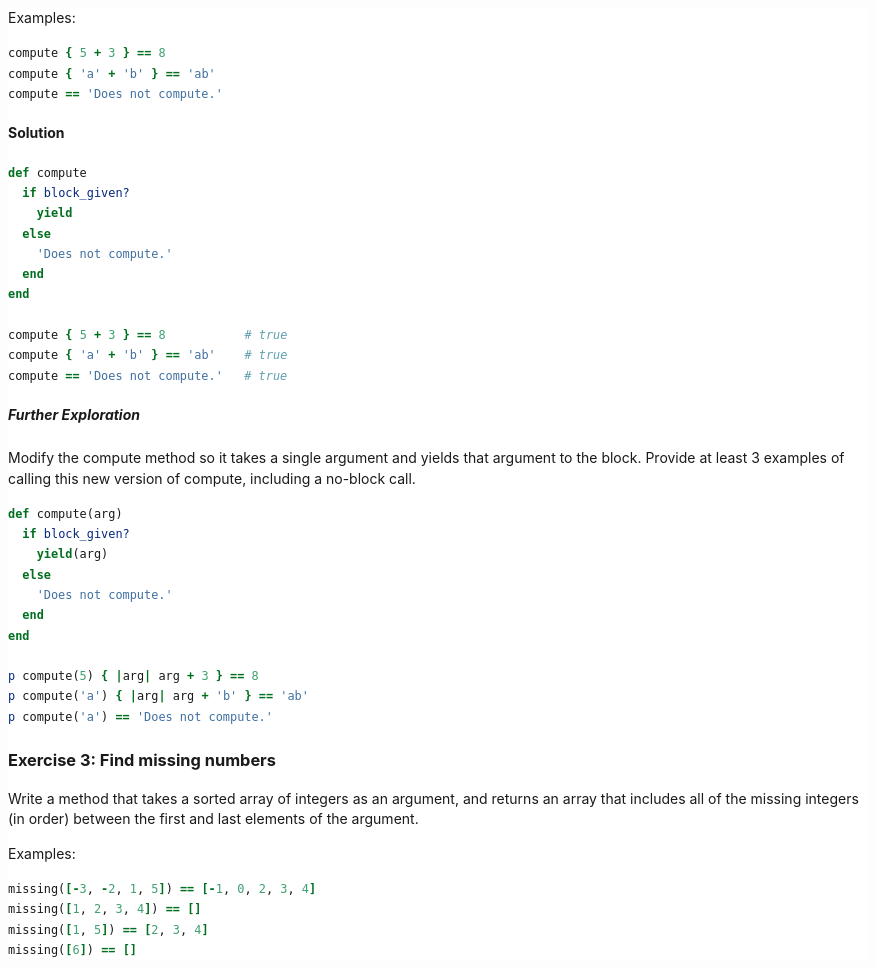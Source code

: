 Examples:

```ruby
compute { 5 + 3 } == 8
compute { 'a' + 'b' } == 'ab'
compute == 'Does not compute.'
```

#### Solution

```ruby
def compute
  if block_given?
    yield
  else
    'Does not compute.' 
  end
end

compute { 5 + 3 } == 8           # true
compute { 'a' + 'b' } == 'ab'    # true
compute == 'Does not compute.'   # true
```

##### Further Exploration

Modify the compute method so it takes a single argument and yields that argument to the block. Provide at least 3 examples of calling this new version of compute, including a no-block call.

```ruby
def compute(arg)
  if block_given?
    yield(arg)
  else
    'Does not compute.' 
  end
end

p compute(5) { |arg| arg + 3 } == 8
p compute('a') { |arg| arg + 'b' } == 'ab'
p compute('a') == 'Does not compute.'
```

### Exercise 3: Find missing numbers

Write a method that takes a sorted array of integers as an argument, and returns an array that includes all of the missing integers (in order) between the first and last elements of the argument.

Examples:
```ruby
missing([-3, -2, 1, 5]) == [-1, 0, 2, 3, 4]
missing([1, 2, 3, 4]) == []
missing([1, 5]) == [2, 3, 4]
missing([6]) == []
```
